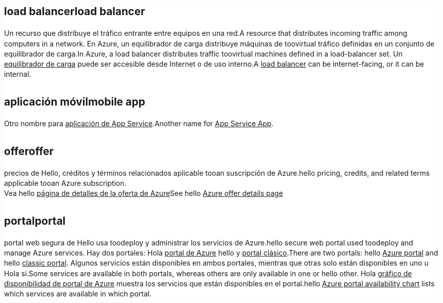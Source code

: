 ## <a name="load-balancer"></a><span data-ttu-id="91988-165">load balancer</span><span class="sxs-lookup"><span data-stu-id="91988-165">load balancer</span></span>
<span data-ttu-id="91988-166">Un recurso que distribuye el tráfico entrante entre equipos en una red.</span><span class="sxs-lookup"><span data-stu-id="91988-166">A resource that distributes incoming traffic among computers in a network.</span></span> <span data-ttu-id="91988-167">En Azure, un equilibrador de carga distribuye máquinas de toovirtual tráfico definidas en un conjunto de equilibrador de carga.</span><span class="sxs-lookup"><span data-stu-id="91988-167">In Azure, a load balancer distributes traffic toovirtual machines defined in a load-balancer set.</span></span> <span data-ttu-id="91988-168">Un [equilibrador de carga](load-balancer/load-balancer-overview.md) puede ser accesible desde Internet o de uso interno.</span><span class="sxs-lookup"><span data-stu-id="91988-168">A [load balancer](load-balancer/load-balancer-overview.md) can be internet-facing, or it can be internal.</span></span>  

## <a name="mobile-app"></a><span data-ttu-id="91988-169">aplicación móvil</span><span class="sxs-lookup"><span data-stu-id="91988-169">mobile app</span></span>
<span data-ttu-id="91988-170">Otro nombre para [aplicación de App Service](#app-service-app).</span><span class="sxs-lookup"><span data-stu-id="91988-170">Another name for [App Service App](#app-service-app).</span></span>

## <a name="offer"></a><span data-ttu-id="91988-171">offer</span><span class="sxs-lookup"><span data-stu-id="91988-171">offer</span></span>
<span data-ttu-id="91988-172">precios de Hello, créditos y términos relacionados aplicable tooan suscripción de Azure.</span><span class="sxs-lookup"><span data-stu-id="91988-172">hello pricing, credits, and related terms applicable tooan Azure subscription.</span></span>  
<span data-ttu-id="91988-173">Vea hello [página de detalles de la oferta de Azure](https://azure.microsoft.com/support/legal/offer-details/)</span><span class="sxs-lookup"><span data-stu-id="91988-173">See hello [Azure offer details page](https://azure.microsoft.com/support/legal/offer-details/)</span></span>

## <a name="portal"></a><span data-ttu-id="91988-174">portal</span><span class="sxs-lookup"><span data-stu-id="91988-174">portal</span></span>
<span data-ttu-id="91988-175">portal web segura de Hello usa toodeploy y administrar los servicios de Azure.</span><span class="sxs-lookup"><span data-stu-id="91988-175">hello secure web portal used toodeploy and manage Azure services.</span></span>  <span data-ttu-id="91988-176">Hay dos portales: Hola [portal de Azure](http://portal.azure.com/) hello y [portal clásico](http://manage.windowsazure.com/).</span><span class="sxs-lookup"><span data-stu-id="91988-176">There are two portals: hello [Azure portal](http://portal.azure.com/) and hello [classic portal](http://manage.windowsazure.com/).</span></span> <span data-ttu-id="91988-177">Algunos servicios están disponibles en ambos portales, mientras que otras solo están disponibles en uno u Hola sí.</span><span class="sxs-lookup"><span data-stu-id="91988-177">Some services are available in both portals, whereas others are only available in one or hello other.</span></span> <span data-ttu-id="91988-178">Hola [gráfico de disponibilidad de portal de Azure](https://azure.microsoft.com/features/azure-portal/availability/) muestra los servicios que están disponibles en el portal.</span><span class="sxs-lookup"><span data-stu-id="91988-178">hello [Azure portal availability chart](https://azure.microsoft.com/features/azure-portal/availability/) lists which services are available in which portal.</span></span>
